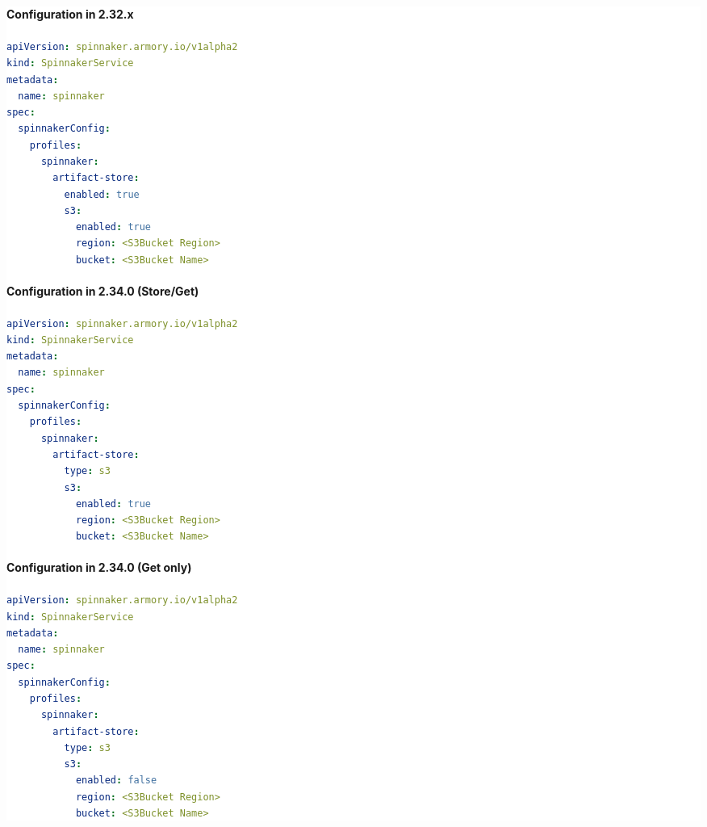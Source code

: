 #### Configuration in 2.32.x
```yaml
apiVersion: spinnaker.armory.io/v1alpha2
kind: SpinnakerService
metadata:
  name: spinnaker
spec:
  spinnakerConfig:
    profiles:
      spinnaker:
        artifact-store:
          enabled: true
          s3:
            enabled: true
            region: <S3Bucket Region>
            bucket: <S3Bucket Name>
```

#### Configuration in 2.34.0 (Store/Get)
```yaml
apiVersion: spinnaker.armory.io/v1alpha2
kind: SpinnakerService
metadata:
  name: spinnaker
spec:
  spinnakerConfig:
    profiles:
      spinnaker:
        artifact-store:
          type: s3
          s3:
            enabled: true
            region: <S3Bucket Region>
            bucket: <S3Bucket Name>
```

#### Configuration in 2.34.0 (Get only)
```yaml
apiVersion: spinnaker.armory.io/v1alpha2
kind: SpinnakerService
metadata:
  name: spinnaker
spec:
  spinnakerConfig:
    profiles:
      spinnaker:
        artifact-store:
          type: s3
          s3:
            enabled: false
            region: <S3Bucket Region>
            bucket: <S3Bucket Name>
```
